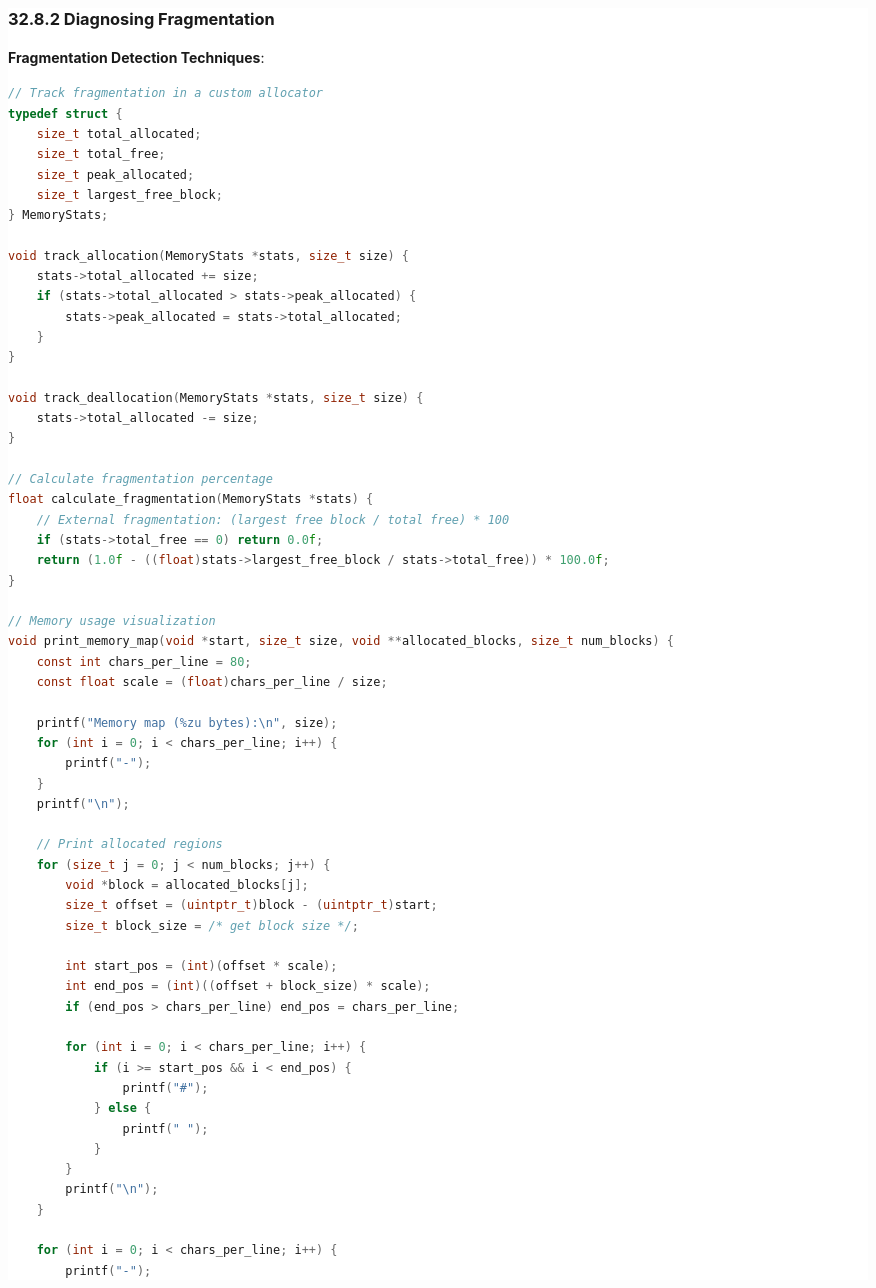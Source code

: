 ### 32.8.2 Diagnosing Fragmentation

**Fragmentation Detection Techniques**:
```c
// Track fragmentation in a custom allocator
typedef struct {
    size_t total_allocated;
    size_t total_free;
    size_t peak_allocated;
    size_t largest_free_block;
} MemoryStats;

void track_allocation(MemoryStats *stats, size_t size) {
    stats->total_allocated += size;
    if (stats->total_allocated > stats->peak_allocated) {
        stats->peak_allocated = stats->total_allocated;
    }
}

void track_deallocation(MemoryStats *stats, size_t size) {
    stats->total_allocated -= size;
}

// Calculate fragmentation percentage
float calculate_fragmentation(MemoryStats *stats) {
    // External fragmentation: (largest free block / total free) * 100
    if (stats->total_free == 0) return 0.0f;
    return (1.0f - ((float)stats->largest_free_block / stats->total_free)) * 100.0f;
}

// Memory usage visualization
void print_memory_map(void *start, size_t size, void **allocated_blocks, size_t num_blocks) {
    const int chars_per_line = 80;
    const float scale = (float)chars_per_line / size;
    
    printf("Memory map (%zu bytes):\n", size);
    for (int i = 0; i < chars_per_line; i++) {
        printf("-");
    }
    printf("\n");
    
    // Print allocated regions
    for (size_t j = 0; j < num_blocks; j++) {
        void *block = allocated_blocks[j];
        size_t offset = (uintptr_t)block - (uintptr_t)start;
        size_t block_size = /* get block size */;
        
        int start_pos = (int)(offset * scale);
        int end_pos = (int)((offset + block_size) * scale);
        if (end_pos > chars_per_line) end_pos = chars_per_line;
        
        for (int i = 0; i < chars_per_line; i++) {
            if (i >= start_pos && i < end_pos) {
                printf("#");
            } else {
                printf(" ");
            }
        }
        printf("\n");
    }
    
    for (int i = 0; i < chars_per_line; i++) {
        printf("-");
```
